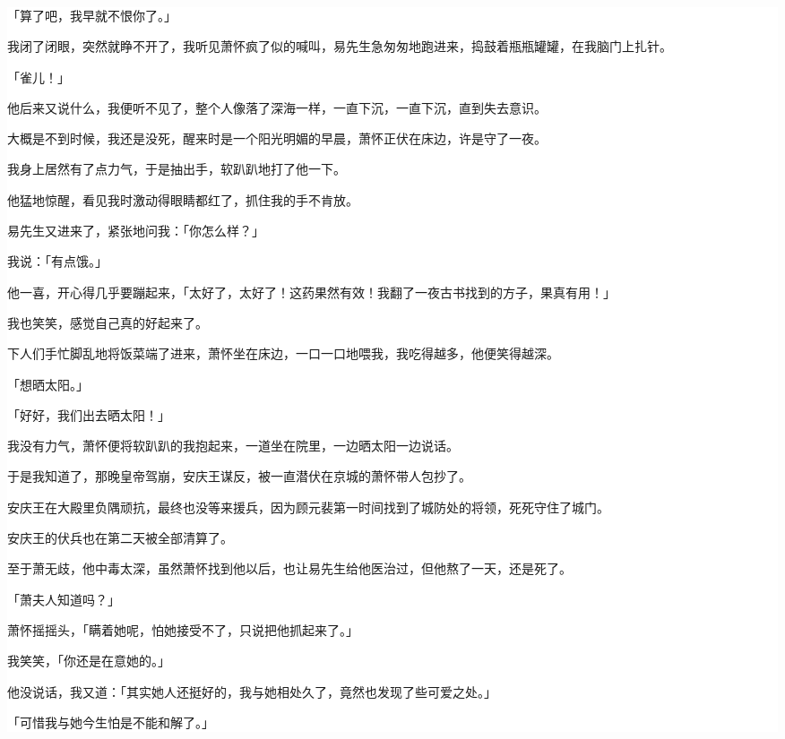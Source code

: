 
「算了吧，我早就不恨你了。」


我闭了闭眼，突然就睁不开了，我听见萧怀疯了似的喊叫，易先生急匆匆地跑进来，捣鼓着瓶瓶罐罐，在我脑门上扎针。


「雀儿！」


他后来又说什么，我便听不见了，整个人像落了深海一样，一直下沉，一直下沉，直到失去意识。


大概是不到时候，我还是没死，醒来时是一个阳光明媚的早晨，萧怀正伏在床边，许是守了一夜。


我身上居然有了点力气，于是抽出手，软趴趴地打了他一下。


他猛地惊醒，看见我时激动得眼睛都红了，抓住我的手不肯放。


易先生又进来了，紧张地问我：「你怎么样？」


我说：「有点饿。」


他一喜，开心得几乎要蹦起来，「太好了，太好了！这药果然有效！我翻了一夜古书找到的方子，果真有用！」


我也笑笑，感觉自己真的好起来了。


下人们手忙脚乱地将饭菜端了进来，萧怀坐在床边，一口一口地喂我，我吃得越多，他便笑得越深。


「想晒太阳。」


「好好，我们出去晒太阳！」


我没有力气，萧怀便将软趴趴的我抱起来，一道坐在院里，一边晒太阳一边说话。


于是我知道了，那晚皇帝驾崩，安庆王谋反，被一直潜伏在京城的萧怀带人包抄了。


安庆王在大殿里负隅顽抗，最终也没等来援兵，因为顾元裴第一时间找到了城防处的将领，死死守住了城门。


安庆王的伏兵也在第二天被全部清算了。


至于萧无歧，他中毒太深，虽然萧怀找到他以后，也让易先生给他医治过，但他熬了一天，还是死了。


「萧夫人知道吗？」


萧怀摇摇头，「瞒着她呢，怕她接受不了，只说把他抓起来了。」


我笑笑，「你还是在意她的。」


他没说话，我又道：「其实她人还挺好的，我与她相处久了，竟然也发现了些可爱之处。」


「可惜我与她今生怕是不能和解了。」

